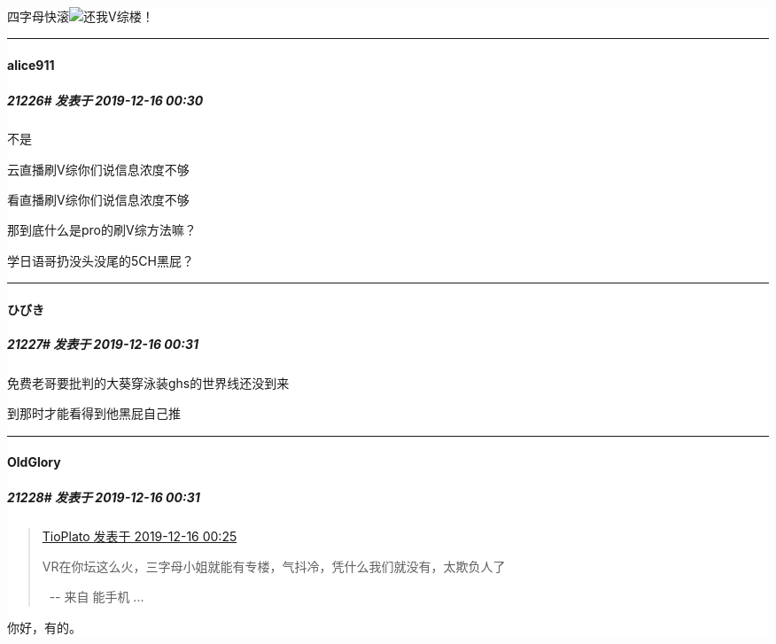 


四字母快滚<img src="https://static.saraba1st.com/image/smiley/face2017/067.png" referrerpolicy="no-referrer">还我V综楼！







-----

####  alice911  
##### 21226#       发表于 2019-12-16 00:30




不是

云直播刷V综你们说信息浓度不够

看直播刷V综你们说信息浓度不够

那到底什么是pro的刷V综方法嘛？

学日语哥扔没头没尾的5CH黑屁？







-----

####  ひびき  
##### 21227#       发表于 2019-12-16 00:31




免费老哥要批判的大葵穿泳装ghs的世界线还没到来


到那时才能看得到他黑屁自己推







-----

####  OldGlory  
##### 21228#       发表于 2019-12-16 00:31



<blockquote><a href="httphttps://bbs.saraba1st.com/2b/forum.php?mod=redirect&amp;goto=findpost&amp;pid=45874698&amp;ptid=1857164" target="_blank">TioPlato 发表于 2019-12-16 00:25</a>

VR在你坛这么火，三字母小姐就能有专楼，气抖冷，凭什么我们就没有，太欺负人了


  -- 来自 能手机 ...</blockquote>
你好，有的。
